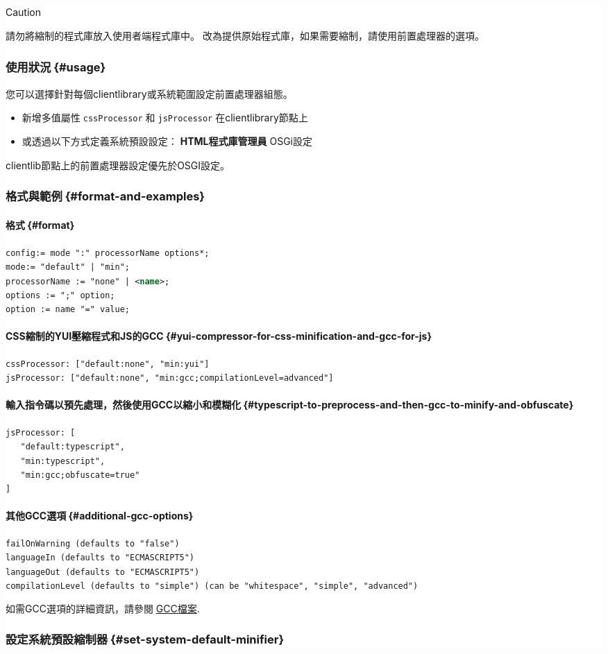>[!CAUTION]
>
>請勿將縮制的程式庫放入使用者端程式庫中。 改為提供原始程式庫，如果需要縮制，請使用前置處理器的選項。

### 使用狀況 {#usage}

您可以選擇針對每個clientlibrary或系統範圍設定前置處理器組態。

* 新增多值屬性 `cssProcessor` 和 `jsProcessor` 在clientlibrary節點上

* 或透過以下方式定義系統預設設定： **HTML程式庫管理員** OSGi設定

clientlib節點上的前置處理器設定優先於OSGI設定。

### 格式與範例 {#format-and-examples}

#### 格式 {#format}

```xml
config:= mode ":" processorName options*;
mode:= "default" | "min";
processorName := "none" | <name>;
options := ";" option;
option := name "=" value;
```

#### CSS縮制的YUI壓縮程式和JS的GCC {#yui-compressor-for-css-minification-and-gcc-for-js}

```xml
cssProcessor: ["default:none", "min:yui"]
jsProcessor: ["default:none", "min:gcc;compilationLevel=advanced"]
```

#### 輸入指令碼以預先處理，然後使用GCC以縮小和模糊化 {#typescript-to-preprocess-and-then-gcc-to-minify-and-obfuscate}

```xml
jsProcessor: [
   "default:typescript",
   "min:typescript",
   "min:gcc;obfuscate=true"
]
```

#### 其他GCC選項 {#additional-gcc-options}

```xml
failOnWarning (defaults to "false")
languageIn (defaults to "ECMASCRIPT5")
languageOut (defaults to "ECMASCRIPT5")
compilationLevel (defaults to "simple") (can be "whitespace", "simple", "advanced")
```

如需GCC選項的詳細資訊，請參閱 [GCC檔案](https://developers.google.com/closure/compiler/docs/compilation_levels).

### 設定系統預設縮制器 {#set-system-default-minifier}
